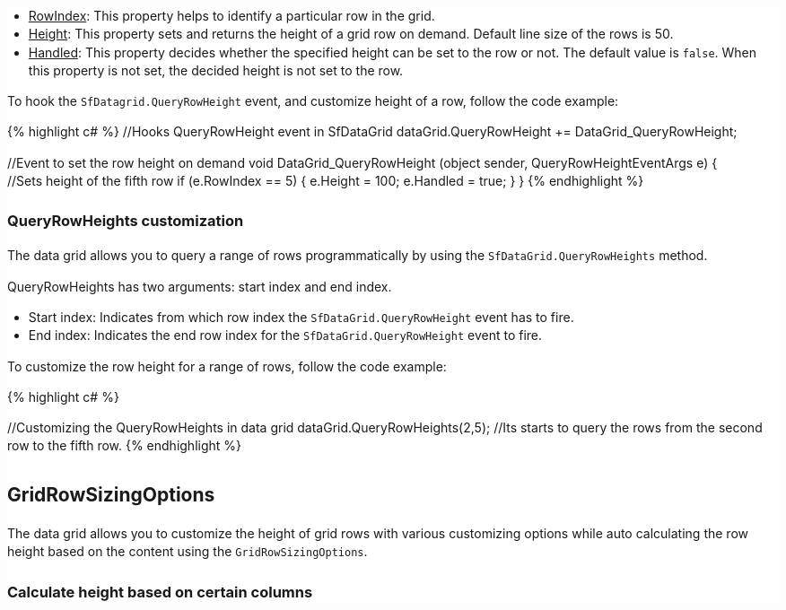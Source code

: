  * [RowIndex](https://help.syncfusion.com/cr/xamarin/Syncfusion.SfDataGrid.XForms.QueryRowHeightEventArgs.html#Syncfusion_SfDataGrid_XForms_QueryRowHeightEventArgs_RowIndex): This property helps to identify a particular row in the grid.
 * [Height](https://help.syncfusion.com/cr/xamarin/Syncfusion.SfDataGrid.XForms.QueryRowHeightEventArgs.html#Syncfusion_SfDataGrid_XForms_QueryRowHeightEventArgs_Height): This property sets and returns the height of a grid row on demand. Default line size of the rows is 50.
 * [Handled](https://help.syncfusion.com/cr/xamarin/Syncfusion.SfDataGrid.XForms.GridHandledEventArgs.html#Syncfusion_SfDataGrid_XForms_GridHandledEventArgs_Handled): This property decides whether the specified height can be set to the row or not. The default value is `false`. When this property is not set, the decided height is not set to the row.

To hook the `SfDatagrid.QueryRowHeight` event, and customize height of a row, follow the code example:

{% highlight c# %}
//Hooks QueryRowHeight event in SfDataGrid
dataGrid.QueryRowHeight += DataGrid_QueryRowHeight;  

//Event to set the row height on demand
void DataGrid_QueryRowHeight (object sender, QueryRowHeightEventArgs e)
{
    //Sets height of the fifth row
    if (e.RowIndex == 5) {
        e.Height = 100;
        e.Handled = true;
    }
} 
{% endhighlight %}

### QueryRowHeights customization

The data grid allows you to query a range of rows programmatically by using the `SfDataGrid.QueryRowHeights` method. 

QueryRowHeights has two arguments: start index and end index.

* Start index: Indicates from which row index the `SfDataGrid.QueryRowHeight` event has to fire.
* End index: Indicates the end row index for the `SfDataGrid.QueryRowHeight` event to fire.

To customize the row height for a range of rows, follow the code example:

{% highlight c# %}

//Customizing the QueryRowHeights in data grid
dataGrid.QueryRowHeights(2,5);
//Its starts to query the rows from the second row to the fifth row.
{% endhighlight %}


## GridRowSizingOptions

The data grid allows you to customize the height of grid rows with various customizing options while auto calculating the row height based on the content using the `GridRowSizingOptions`.

### Calculate height based on certain columns
